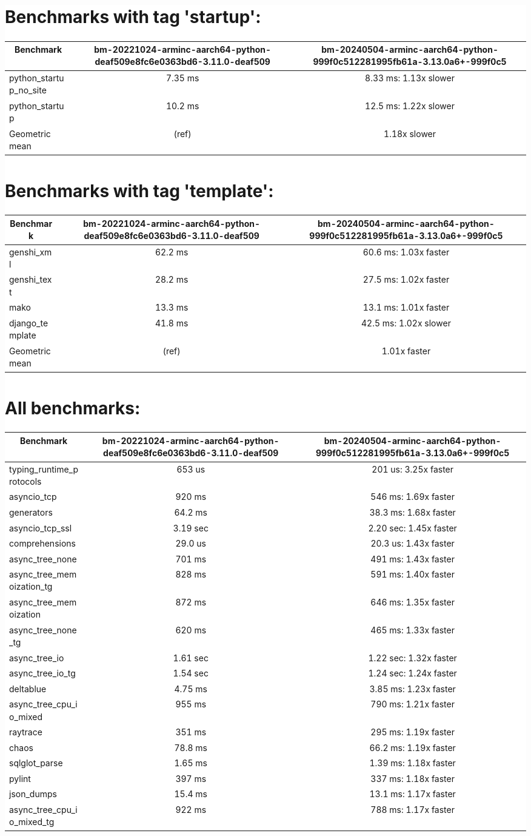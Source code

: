 Benchmarks with tag 'startup':
==============================

| Benchmark              | bm-20221024-arminc-aarch64-python-deaf509e8fc6e0363bd6-3.11.0-deaf509 | bm-20240504-arminc-aarch64-python-999f0c512281995fb61a-3.13.0a6+-999f0c5 |
|------------------------|:---------------------------------------------------------------------:|:------------------------------------------------------------------------:|
| python_startup_no_site | 7.35 ms                                                               | 8.33 ms: 1.13x slower                                                    |
| python_startup         | 10.2 ms                                                               | 12.5 ms: 1.22x slower                                                    |
| Geometric mean         | (ref)                                                                 | 1.18x slower                                                             |

Benchmarks with tag 'template':
===============================

| Benchmark       | bm-20221024-arminc-aarch64-python-deaf509e8fc6e0363bd6-3.11.0-deaf509 | bm-20240504-arminc-aarch64-python-999f0c512281995fb61a-3.13.0a6+-999f0c5 |
|-----------------|:---------------------------------------------------------------------:|:------------------------------------------------------------------------:|
| genshi_xml      | 62.2 ms                                                               | 60.6 ms: 1.03x faster                                                    |
| genshi_text     | 28.2 ms                                                               | 27.5 ms: 1.02x faster                                                    |
| mako            | 13.3 ms                                                               | 13.1 ms: 1.01x faster                                                    |
| django_template | 41.8 ms                                                               | 42.5 ms: 1.02x slower                                                    |
| Geometric mean  | (ref)                                                                 | 1.01x faster                                                             |

All benchmarks:
===============

| Benchmark                  | bm-20221024-arminc-aarch64-python-deaf509e8fc6e0363bd6-3.11.0-deaf509 | bm-20240504-arminc-aarch64-python-999f0c512281995fb61a-3.13.0a6+-999f0c5 |
|----------------------------|:---------------------------------------------------------------------:|:------------------------------------------------------------------------:|
| typing_runtime_protocols   | 653 us                                                                | 201 us: 3.25x faster                                                     |
| asyncio_tcp                | 920 ms                                                                | 546 ms: 1.69x faster                                                     |
| generators                 | 64.2 ms                                                               | 38.3 ms: 1.68x faster                                                    |
| asyncio_tcp_ssl            | 3.19 sec                                                              | 2.20 sec: 1.45x faster                                                   |
| comprehensions             | 29.0 us                                                               | 20.3 us: 1.43x faster                                                    |
| async_tree_none            | 701 ms                                                                | 491 ms: 1.43x faster                                                     |
| async_tree_memoization_tg  | 828 ms                                                                | 591 ms: 1.40x faster                                                     |
| async_tree_memoization     | 872 ms                                                                | 646 ms: 1.35x faster                                                     |
| async_tree_none_tg         | 620 ms                                                                | 465 ms: 1.33x faster                                                     |
| async_tree_io              | 1.61 sec                                                              | 1.22 sec: 1.32x faster                                                   |
| async_tree_io_tg           | 1.54 sec                                                              | 1.24 sec: 1.24x faster                                                   |
| deltablue                  | 4.75 ms                                                               | 3.85 ms: 1.23x faster                                                    |
| async_tree_cpu_io_mixed    | 955 ms                                                                | 790 ms: 1.21x faster                                                     |
| raytrace                   | 351 ms                                                                | 295 ms: 1.19x faster                                                     |
| chaos                      | 78.8 ms                                                               | 66.2 ms: 1.19x faster                                                    |
| sqlglot_parse              | 1.65 ms                                                               | 1.39 ms: 1.18x faster                                                    |
| pylint                     | 397 ms                                                                | 337 ms: 1.18x faster                                                     |
| json_dumps                 | 15.4 ms                                                               | 13.1 ms: 1.17x faster                                                    |
| async_tree_cpu_io_mixed_tg | 922 ms                                                                | 788 ms: 1.17x faster                                                     |
